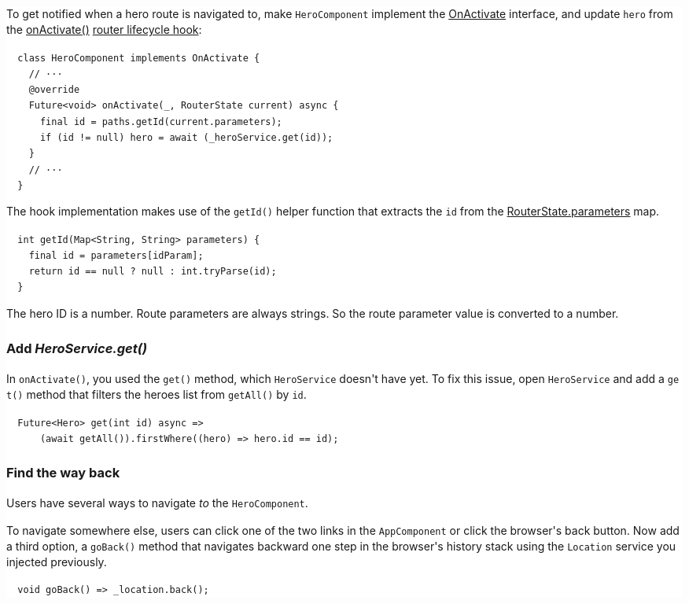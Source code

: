 To get notified when a hero route is navigated to, make `HeroComponent`
implement the [OnActivate][] interface, and update `hero` from
the [onActivate()][] [router lifecycle hook][]:

<?code-excerpt "lib/src/hero_component.dart (OnActivate)" title?>
```
  class HeroComponent implements OnActivate {
    // ···
    @override
    Future<void> onActivate(_, RouterState current) async {
      final id = paths.getId(current.parameters);
      if (id != null) hero = await (_heroService.get(id));
    }
    // ···
  }
```

The hook implementation makes use of the `getId()` helper function that
extracts the `id` from the [RouterState.parameters][] map.

<?code-excerpt "lib/src/route_paths.dart (getId)" title?>
```
  int getId(Map<String, String> parameters) {
    final id = parameters[idParam];
    return id == null ? null : int.tryParse(id);
  }
```

The hero ID is a number. Route parameters are always strings.
So the route parameter value is converted to a number.

### Add *HeroService.get()*

In `onActivate()`, you used the `get()` method, which `HeroService` doesn't
have yet. To fix this issue, open `HeroService` and add a `get()` method
that filters the heroes list from `getAll()` by `id`.

<?code-excerpt "lib/src/hero_service.dart (get)" title?>
```
  Future<Hero> get(int id) async =>
      (await getAll()).firstWhere((hero) => hero.id == id);
```

### Find the way back

Users have several ways to navigate *to* the `HeroComponent`.

To navigate somewhere else, users can click one of the two links in the `AppComponent` or click the browser's back button.
Now add a third option, a `goBack()` method that navigates backward one step in the browser's history stack
using the `Location` service you injected previously.

<?code-excerpt "lib/src/hero_component.dart (goBack)" title?>
```
  void goBack() => _location.back();
```


  [asset]: {{site.dartlang}}/tools/pub/glossary#asset
[angular_router]: /api/angular_router
[commonPipes]: /api/angular/angular/commonPipes-constant
[deep linking]: https://en.wikipedia.org/wiki/Deep_linking
[master styles]: https://raw.githubusercontent.com/angular/angular.io/master/public/docs/_examples/_boilerplate/src/styles.css
[HashLocationStrategy]: /api/angular_router/angular_router/HashLocationStrategy-class
[Location]: /api/angular_router/angular_router/Location-class
[OnActivate]: /api/angular_router/angular_router/OnActivate-class
[onActivate()]: /angular/guide/router/5#on-activate
[property binding]: /angular/guide/template-syntax#property-binding
[PathLocationStrategy]: /api/angular_router/angular_router/PathLocationStrategy-class
[router lifecycle hook]: /angular/guide/router/5
[RouteDefinition]: /api/angular_router/angular_router/RouteDefinition-class
[routerDirectives]: /api/angular_router/angular_router/routerDirectives-constant
[RouterLink]: /api/angular_router/angular_router/RouterLink-class
[RouterLinkActive]: /api/angular_router/angular_router/RouterLinkActive-class
[RouterOutlet]: /api/angular_router/angular_router/RouterOutlet-class
[routerProviders]: /api/angular_router/angular_router/routerProviders-constant
[routerProvidersHash]: /api/angular_router/angular_router/routerProvidersHash-constant
[RouterState]: /api/angular_router/angular_router/RouterState-class
[RouterState.parameters]: /api/angular_router/angular_router/RouterState/parameters